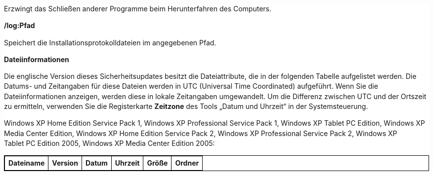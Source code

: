 Erzwingt das Schließen anderer Programme beim Herunterfahren des Computers.
</td>

</tr>

<tr>

<td style="border:1px solid black;">

**/log:Pfad**
</td>

<td style="border:1px solid black;">

Speichert die Installationsprotokolldateien im angegebenen Pfad.
</td>

</tr>

</table>


**Dateiinformationen**

Die englische Version dieses Sicherheitsupdates besitzt die Dateiattribute, die in der folgenden Tabelle aufgelistet werden. Die Datums- und Zeitangaben für diese Dateien werden in UTC (Universal Time Coordinated) aufgeführt. Wenn Sie die Dateiinformationen anzeigen, werden diese in lokale Zeitangaben umgewandelt. Um die Differenz zwischen UTC und der Ortszeit zu ermitteln, verwenden Sie die Registerkarte **Zeitzone** des Tools „Datum und Uhrzeit“ in der Systemsteuerung.

Windows XP Home Edition Service Pack 1, Windows XP Professional Service Pack 1, Windows XP Tablet PC Edition, Windows XP Media Center Edition, Windows XP Home Edition Service Pack 2, Windows XP Professional Service Pack 2, Windows XP Tablet PC Edition 2005, Windows XP Media Center Edition 2005:

<table style="border:1px solid black;">

<th style="border:1px solid black;">
Dateiname
</th>

<th style="border:1px solid black;">
Version
</th>

<th style="border:1px solid black;">
Datum
</th>

<th style="border:1px solid black;">
Uhrzeit
</th>

<th style="border:1px solid black;">
Größe
</th>

<th style="border:1px solid black;">
Ordner
</th>
